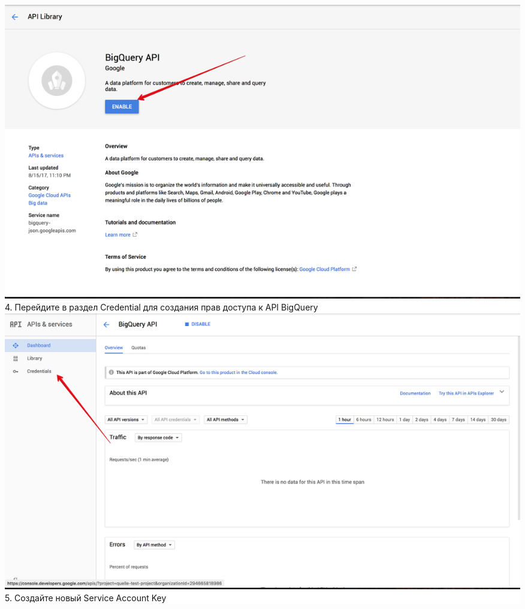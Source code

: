 ![](/img/integrations.ddmstreaming.5.png)
4. Перейдите в раздел Credential для создания прав доступа к API BigQuery
![](/img/integrations.ddmstreaming.6.png)
5. Создайте новый Service Account Key